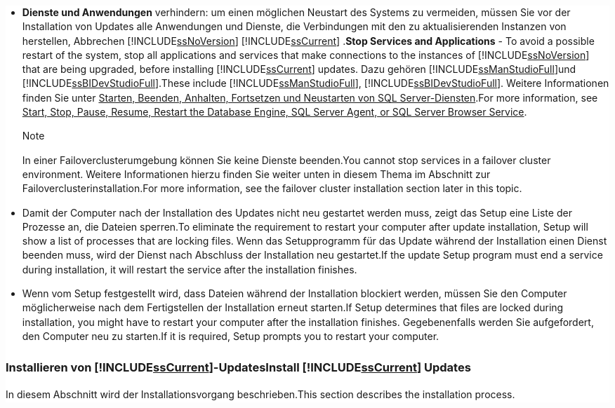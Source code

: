 -   <span data-ttu-id="b281d-149">**Dienste und Anwendungen** verhindern: um einen möglichen Neustart des Systems zu vermeiden, müssen Sie vor der Installation von Updates alle Anwendungen und Dienste, die Verbindungen mit den zu aktualisierenden Instanzen von herstellen, Abbrechen [!INCLUDE[ssNoVersion](../../includes/ssnoversion-md.md)] [!INCLUDE[ssCurrent](../../includes/sscurrent-md.md)] .</span><span class="sxs-lookup"><span data-stu-id="b281d-149">**Stop Services and Applications** - To avoid a possible restart of the system, stop all applications and services that make connections to the instances of [!INCLUDE[ssNoVersion](../../includes/ssnoversion-md.md)] that are being upgraded, before installing [!INCLUDE[ssCurrent](../../includes/sscurrent-md.md)] updates.</span></span> <span data-ttu-id="b281d-150">Dazu gehören [!INCLUDE[ssManStudioFull](../../includes/ssmanstudiofull-md.md)]und [!INCLUDE[ssBIDevStudioFull](../../includes/ssbidevstudiofull-md.md)].</span><span class="sxs-lookup"><span data-stu-id="b281d-150">These include [!INCLUDE[ssManStudioFull](../../includes/ssmanstudiofull-md.md)], [!INCLUDE[ssBIDevStudioFull](../../includes/ssbidevstudiofull-md.md)].</span></span> <span data-ttu-id="b281d-151">Weitere Informationen finden Sie unter [Starten, Beenden, Anhalten, Fortsetzen und Neustarten von SQL Server-Diensten](../../database-engine/configure-windows/start-stop-pause-resume-restart-sql-server-services.md).</span><span class="sxs-lookup"><span data-stu-id="b281d-151">For more information, see [Start, Stop, Pause, Resume, Restart the Database Engine, SQL Server Agent, or SQL Server Browser Service](../../database-engine/configure-windows/start-stop-pause-resume-restart-sql-server-services.md).</span></span>  
  
    > [!NOTE]  
    >  <span data-ttu-id="b281d-152">In einer Failoverclusterumgebung können Sie keine Dienste beenden.</span><span class="sxs-lookup"><span data-stu-id="b281d-152">You cannot stop services in a failover cluster environment.</span></span> <span data-ttu-id="b281d-153">Weitere Informationen hierzu finden Sie weiter unten in diesem Thema im Abschnitt zur Failoverclusterinstallation.</span><span class="sxs-lookup"><span data-stu-id="b281d-153">For more information, see the failover cluster installation section later in this topic.</span></span>  
  
-   <span data-ttu-id="b281d-154">Damit der Computer nach der Installation des Updates nicht neu gestartet werden muss, zeigt das Setup eine Liste der Prozesse an, die Dateien sperren.</span><span class="sxs-lookup"><span data-stu-id="b281d-154">To eliminate the requirement to restart your computer after update installation, Setup will show a list of processes that are locking files.</span></span> <span data-ttu-id="b281d-155">Wenn das Setupprogramm für das Update während der Installation einen Dienst beenden muss, wird der Dienst nach Abschluss der Installation neu gestartet.</span><span class="sxs-lookup"><span data-stu-id="b281d-155">If the update Setup program must end a service during installation, it will restart the service after the installation finishes.</span></span>  
  
-   <span data-ttu-id="b281d-156">Wenn vom Setup festgestellt wird, dass Dateien während der Installation blockiert werden, müssen Sie den Computer möglicherweise nach dem Fertigstellen der Installation erneut starten.</span><span class="sxs-lookup"><span data-stu-id="b281d-156">If Setup determines that files are locked during installation, you might have to restart your computer after the installation finishes.</span></span> <span data-ttu-id="b281d-157">Gegebenenfalls werden Sie aufgefordert, den Computer neu zu starten.</span><span class="sxs-lookup"><span data-stu-id="b281d-157">If it is required, Setup prompts you to restart your computer.</span></span>  
  
### <a name="install-sscurrent-updates"></a><span data-ttu-id="b281d-158">Installieren von [!INCLUDE[ssCurrent](../../includes/sscurrent-md.md)]-Updates</span><span class="sxs-lookup"><span data-stu-id="b281d-158">Install [!INCLUDE[ssCurrent](../../includes/sscurrent-md.md)] Updates</span></span>  
 <span data-ttu-id="b281d-159">In diesem Abschnitt wird der Installationsvorgang beschrieben.</span><span class="sxs-lookup"><span data-stu-id="b281d-159">This section describes the installation process.</span></span>  
  
